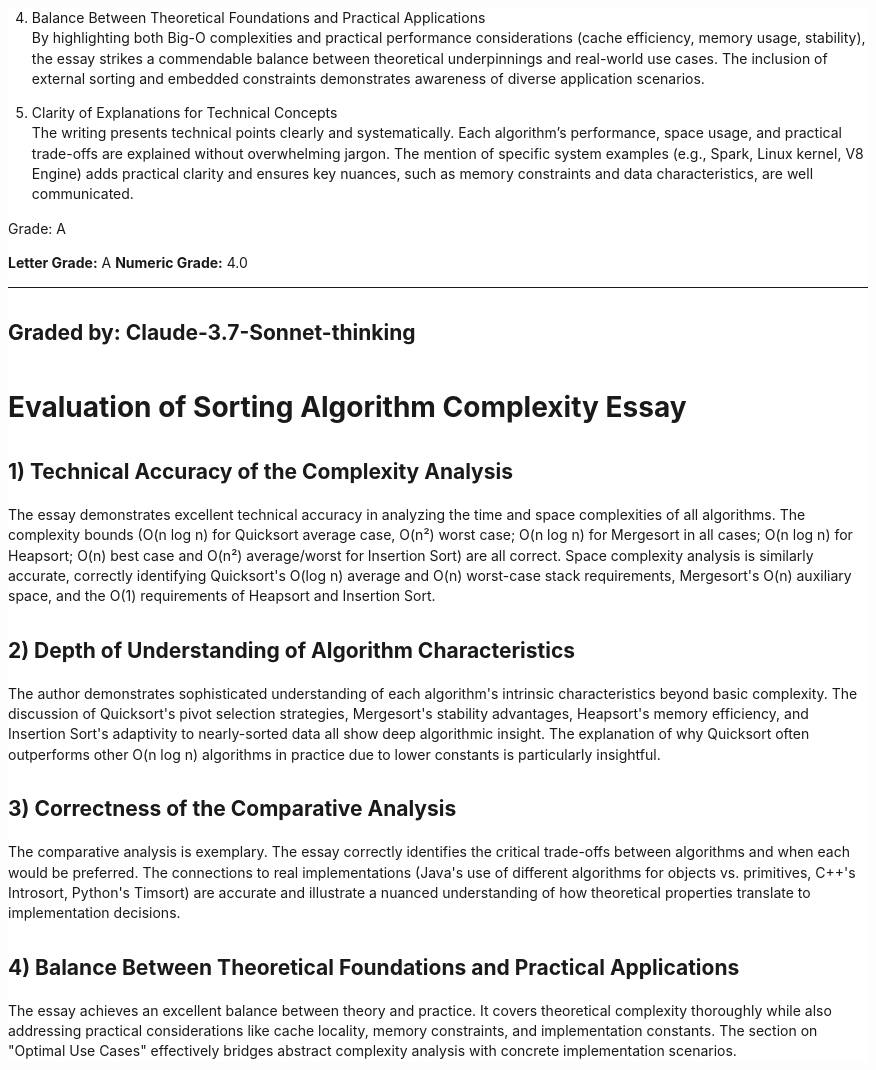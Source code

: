 4) Balance Between Theoretical Foundations and Practical Applications  
By highlighting both Big-O complexities and practical performance considerations (cache efficiency, memory usage, stability), the essay strikes a commendable balance between theoretical underpinnings and real-world use cases. The inclusion of external sorting and embedded constraints demonstrates awareness of diverse application scenarios.

5) Clarity of Explanations for Technical Concepts  
The writing presents technical points clearly and systematically. Each algorithm’s performance, space usage, and practical trade-offs are explained without overwhelming jargon. The mention of specific system examples (e.g., Spark, Linux kernel, V8 Engine) adds practical clarity and ensures key nuances, such as memory constraints and data characteristics, are well communicated.

Grade: A

**Letter Grade:** A
**Numeric Grade:** 4.0

---

## Graded by: Claude-3.7-Sonnet-thinking

# Evaluation of Sorting Algorithm Complexity Essay

## 1) Technical Accuracy of the Complexity Analysis
The essay demonstrates excellent technical accuracy in analyzing the time and space complexities of all algorithms. The complexity bounds (O(n log n) for Quicksort average case, O(n²) worst case; O(n log n) for Mergesort in all cases; O(n log n) for Heapsort; O(n) best case and O(n²) average/worst for Insertion Sort) are all correct. Space complexity analysis is similarly accurate, correctly identifying Quicksort's O(log n) average and O(n) worst-case stack requirements, Mergesort's O(n) auxiliary space, and the O(1) requirements of Heapsort and Insertion Sort.

## 2) Depth of Understanding of Algorithm Characteristics
The author demonstrates sophisticated understanding of each algorithm's intrinsic characteristics beyond basic complexity. The discussion of Quicksort's pivot selection strategies, Mergesort's stability advantages, Heapsort's memory efficiency, and Insertion Sort's adaptivity to nearly-sorted data all show deep algorithmic insight. The explanation of why Quicksort often outperforms other O(n log n) algorithms in practice due to lower constants is particularly insightful.

## 3) Correctness of the Comparative Analysis
The comparative analysis is exemplary. The essay correctly identifies the critical trade-offs between algorithms and when each would be preferred. The connections to real implementations (Java's use of different algorithms for objects vs. primitives, C++'s Introsort, Python's Timsort) are accurate and illustrate a nuanced understanding of how theoretical properties translate to implementation decisions.

## 4) Balance Between Theoretical Foundations and Practical Applications
The essay achieves an excellent balance between theory and practice. It covers theoretical complexity thoroughly while also addressing practical considerations like cache locality, memory constraints, and implementation constants. The section on "Optimal Use Cases" effectively bridges abstract complexity analysis with concrete implementation scenarios.
